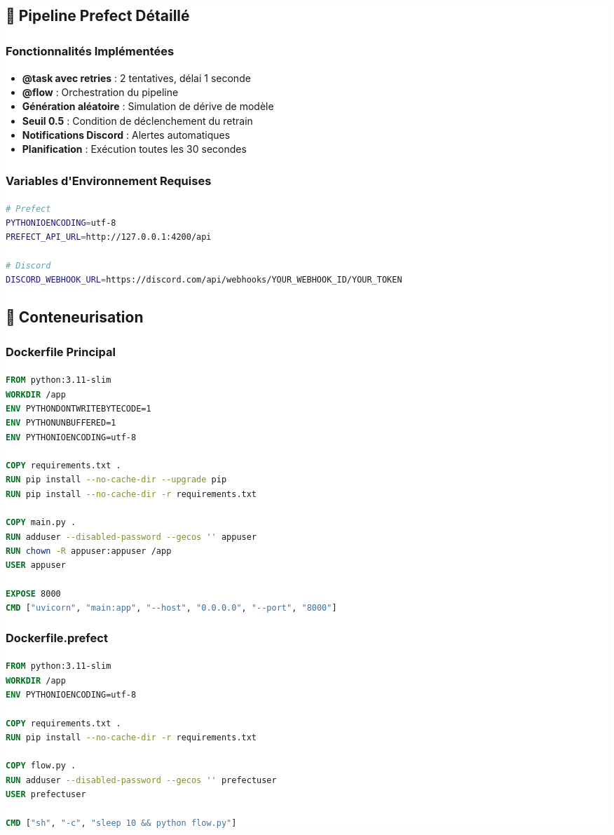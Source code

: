 ## 🔄 Pipeline Prefect Détaillé

### Fonctionnalités Implémentées
- **@task avec retries** : 2 tentatives, délai 1 seconde
- **@flow** : Orchestration du pipeline
- **Génération aléatoire** : Simulation de dérive de modèle
- **Seuil 0.5** : Condition de déclenchement du retrain
- **Notifications Discord** : Alertes automatiques
- **Planification** : Exécution toutes les 30 secondes

### Variables d'Environnement Requises
```bash
# Prefect
PYTHONIOENCODING=utf-8
PREFECT_API_URL=http://127.0.0.1:4200/api

# Discord
DISCORD_WEBHOOK_URL=https://discord.com/api/webhooks/YOUR_WEBHOOK_ID/YOUR_TOKEN
```

## 🐳 Conteneurisation

### Dockerfile Principal
```dockerfile
FROM python:3.11-slim
WORKDIR /app
ENV PYTHONDONTWRITEBYTECODE=1
ENV PYTHONUNBUFFERED=1
ENV PYTHONIOENCODING=utf-8

COPY requirements.txt .
RUN pip install --no-cache-dir --upgrade pip
RUN pip install --no-cache-dir -r requirements.txt

COPY main.py .
RUN adduser --disabled-password --gecos '' appuser
RUN chown -R appuser:appuser /app
USER appuser

EXPOSE 8000
CMD ["uvicorn", "main:app", "--host", "0.0.0.0", "--port", "8000"]
```

### Dockerfile.prefect
```dockerfile
FROM python:3.11-slim
WORKDIR /app
ENV PYTHONIOENCODING=utf-8

COPY requirements.txt .
RUN pip install --no-cache-dir -r requirements.txt

COPY flow.py .
RUN adduser --disabled-password --gecos '' prefectuser
USER prefectuser

CMD ["sh", "-c", "sleep 10 && python flow.py"]
```

